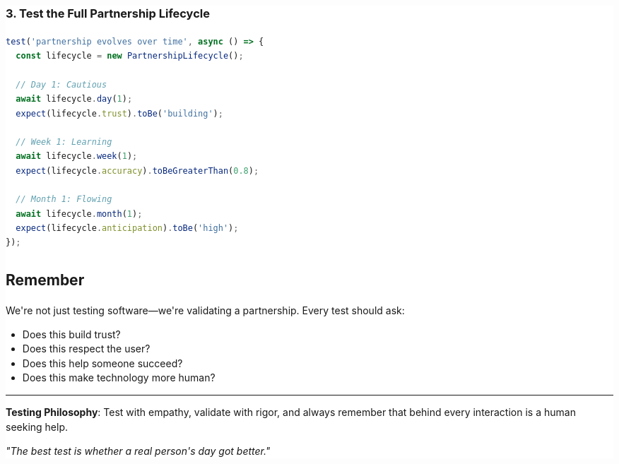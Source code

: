 ### 3. Test the Full Partnership Lifecycle

```typescript
test('partnership evolves over time', async () => {
  const lifecycle = new PartnershipLifecycle();
  
  // Day 1: Cautious
  await lifecycle.day(1);
  expect(lifecycle.trust).toBe('building');
  
  // Week 1: Learning
  await lifecycle.week(1);
  expect(lifecycle.accuracy).toBeGreaterThan(0.8);
  
  // Month 1: Flowing
  await lifecycle.month(1);
  expect(lifecycle.anticipation).toBe('high');
});
```

## Remember

We're not just testing software—we're validating a partnership. Every test should ask:
- Does this build trust?
- Does this respect the user?
- Does this help someone succeed?
- Does this make technology more human?

---

**Testing Philosophy**: Test with empathy, validate with rigor, and always remember that behind every interaction is a human seeking help.

*"The best test is whether a real person's day got better."*